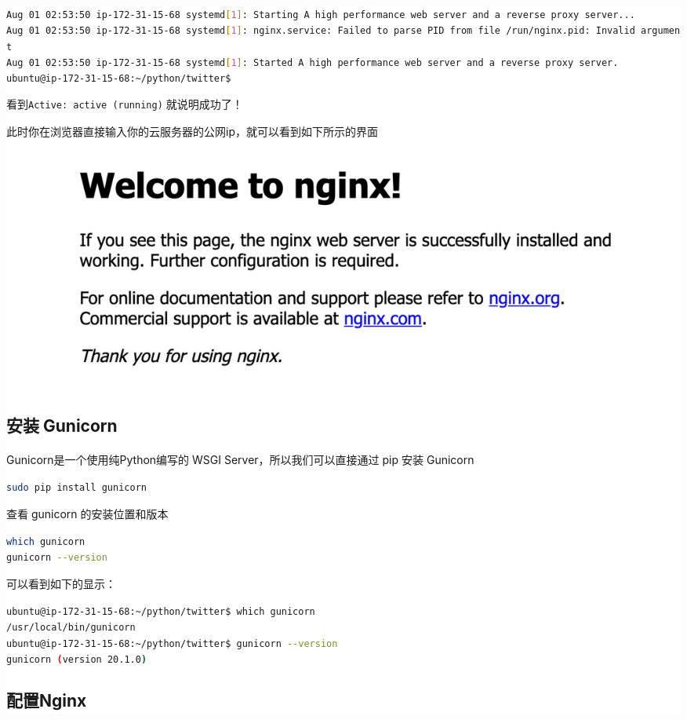 ```bash
Aug 01 02:53:50 ip-172-31-15-68 systemd[1]: Starting A high performance web server and a reverse proxy server...
Aug 01 02:53:50 ip-172-31-15-68 systemd[1]: nginx.service: Failed to parse PID from file /run/nginx.pid: Invalid argument
Aug 01 02:53:50 ip-172-31-15-68 systemd[1]: Started A high performance web server and a reverse proxy server.
ubuntu@ip-172-31-15-68:~/python/twitter$ 
```

看到`Active: active (running)` 就说明成功了！

此时你在浏览器直接输入你的云服务器的公网ip，就可以看到如下所示的界面

![image-20210801112945221](./25.png)

## 安装 Gunicorn

Gunicorn是一个使用纯Python编写的 WSGI Server，所以我们可以直接通过 pip 安装 Gunicorn

```bash
sudo pip install gunicorn
```

查看 gunicorn 的安装位置和版本

```bash
which gunicorn
gunicorn --version
```

可以看到如下的显示：

```bash
ubuntu@ip-172-31-15-68:~/python/twitter$ which gunicorn
/usr/local/bin/gunicorn
ubuntu@ip-172-31-15-68:~/python/twitter$ gunicorn --version
gunicorn (version 20.1.0)
```

## 配置Nginx
